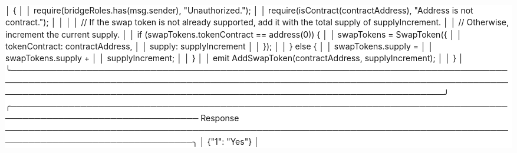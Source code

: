 │     {                                                                                                                                                                                                                                                │
│         require(bridgeRoles.has(msg.sender), "Unauthorized.");                                                                                                                                                                                       │
│         require(isContract(contractAddress), "Address is not contract.");                                                                                                                                                                            │
│                                                                                                                                                                                                                                                      │
│         // If the swap token is not already supported, add it with the total supply of supplyIncrement.                                                                                                                                              │
│         // Otherwise, increment the current supply.                                                                                                                                                                                                  │
│         if (swapTokens.tokenContract == address(0)) {                                                                                                                                                                                                │
│             swapTokens = SwapToken({                                                                                                                                                                                                                 │
│                 tokenContract: contractAddress,                                                                                                                                                                                                      │
│                 supply: supplyIncrement                                                                                                                                                                                                              │
│             });                                                                                                                                                                                                                                      │
│         } else {                                                                                                                                                                                                                                     │
│             swapTokens.supply =                                                                                                                                                                                                                      │
│                 swapTokens.supply +                                                                                                                                                                                                                  │
│                 supplyIncrement;                                                                                                                                                                                                                     │
│         }                                                                                                                                                                                                                                            │
│         emit AddSwapToken(contractAddress, supplyIncrement);                                                                                                                                                                                         │
│     }                                                                                                                                                                                                                                                │
╰──────────────────────────────────────────────────────────────────────────────────────────────────────────────────────────────────────────────────────────────────────────────────────────────────────────────────────────────────────────────────────╯
╭────────────────────────────────────────────────────────────────────────────────────────────────────────────────────── Response ──────────────────────────────────────────────────────────────────────────────────────────────────────────────────────╮
│ {"1": "Yes"}                                                                                                                                                                                                                                         │